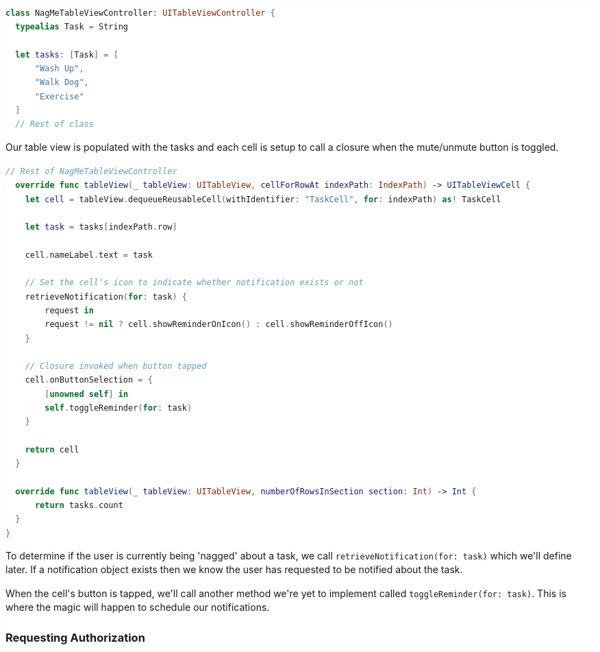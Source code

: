 ```swift
class NagMeTableViewController: UITableViewController {
  typealias Task = String

  let tasks: [Task] = [
      "Wash Up",
      "Walk Dog",
      "Exercise"
  ]
  // Rest of class
```

Our table view is populated with the tasks and each cell is setup to call a closure when the mute/unmute button is toggled.

```swift
// Rest of NagMeTableViewController
  override func tableView(_ tableView: UITableView, cellForRowAt indexPath: IndexPath) -> UITableViewCell {
    let cell = tableView.dequeueReusableCell(withIdentifier: "TaskCell", for: indexPath) as! TaskCell

    let task = tasks[indexPath.row]

    cell.nameLabel.text = task

    // Set the cell's icon to indicate whether notification exists or not
    retrieveNotification(for: task) {
        request in
        request != nil ? cell.showReminderOnIcon() : cell.showReminderOffIcon()
    }

    // Closure invoked when button tapped
    cell.onButtonSelection = {
        [unowned self] in
        self.toggleReminder(for: task)
    }

    return cell
  }

  override func tableView(_ tableView: UITableView, numberOfRowsInSection section: Int) -> Int {
      return tasks.count
  }
}
```
To determine if the user is currently being 'nagged' about a task, we call `retrieveNotification(for: task)` which we'll define later. If a notification object exists then we know the user has requested to be notified about the task.

When the cell's button is tapped, we'll call another method we're yet to implement called `toggleReminder(for: task)`. This is where the magic will happen to schedule our notifications.

### Requesting Authorization
